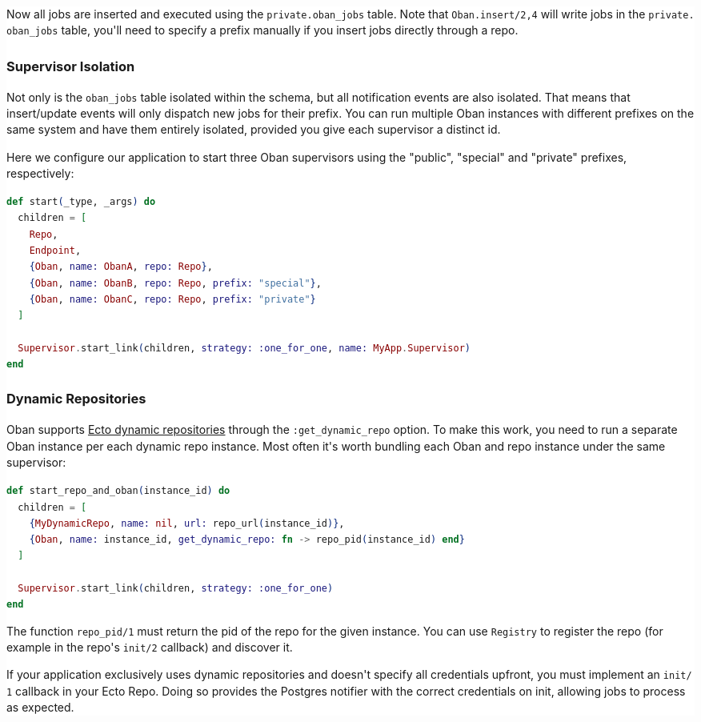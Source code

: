 Now all jobs are inserted and executed using the `private.oban_jobs` table. Note
that `Oban.insert/2,4` will write jobs in the `private.oban_jobs` table, you'll
need to specify a prefix manually if you insert jobs directly through a repo.

### Supervisor Isolation

Not only is the `oban_jobs` table isolated within the schema, but all
notification events are also isolated. That means that insert/update events will
only dispatch new jobs for their prefix. You can run multiple Oban instances
with different prefixes on the same system and have them entirely isolated,
provided you give each supervisor a distinct id.

Here we configure our application to start three Oban supervisors using the
"public", "special" and "private" prefixes, respectively:

```elixir
def start(_type, _args) do
  children = [
    Repo,
    Endpoint,
    {Oban, name: ObanA, repo: Repo},
    {Oban, name: ObanB, repo: Repo, prefix: "special"},
    {Oban, name: ObanC, repo: Repo, prefix: "private"}
  ]

  Supervisor.start_link(children, strategy: :one_for_one, name: MyApp.Supervisor)
end
```

### Dynamic Repositories

Oban supports [Ecto dynamic repositories][dynamic] through the
`:get_dynamic_repo` option. To make this work, you need to run a separate Oban
instance per each dynamic repo instance. Most often it's worth bundling each
Oban and repo instance under the same supervisor:

```elixir
def start_repo_and_oban(instance_id) do
  children = [
    {MyDynamicRepo, name: nil, url: repo_url(instance_id)},
    {Oban, name: instance_id, get_dynamic_repo: fn -> repo_pid(instance_id) end}
  ]

  Supervisor.start_link(children, strategy: :one_for_one)
end
```

The function `repo_pid/1` must return the pid of the repo for the given
instance. You can use `Registry` to register the repo (for example in the repo's
`init/2` callback) and discover it.

If your application exclusively uses dynamic repositories and doesn't specify
all credentials upfront, you must implement an `init/1` callback in your Ecto
Repo. Doing so provides the Postgres notifier with the correct credentials on
init, allowing jobs to process as expected.


[hexdoc]: https://hexdocs.pm/oban/Oban.html
[rdbms]: https://en.wikipedia.org/wiki/Relational_database#RDBMS
[tele]: https://github.com/beam-telemetry/telemetry
[ecto]: https://hex.pm/packages/ecto
[jason]: https://hex.pm/packages/jason
[postgrex]: https://hex.pm/packages/postgrex
[cron]: https://en.wikipedia.org/wiki/Cron#Overview
[guru]: https://crontab.guru
[tgi]: https://hexdocs.pm/oban/testing.html
[tele]: https://hexdocs.pm/telemetry
[sentry]: https://sentry.io
[dynamic]: https://hexdocs.pm/ecto/replicas-and-dynamic-repositories.html#dynamic-repositories
[invite]: https://elixir-slackin.herokuapp.com/
[slack]: https://elixir-lang.slack.com/
[forum]: https://elixirforum.com/
[issues]: https://github.com/sorentwo/oban/issues
[twitter]: https://twitter.com/sorentwo